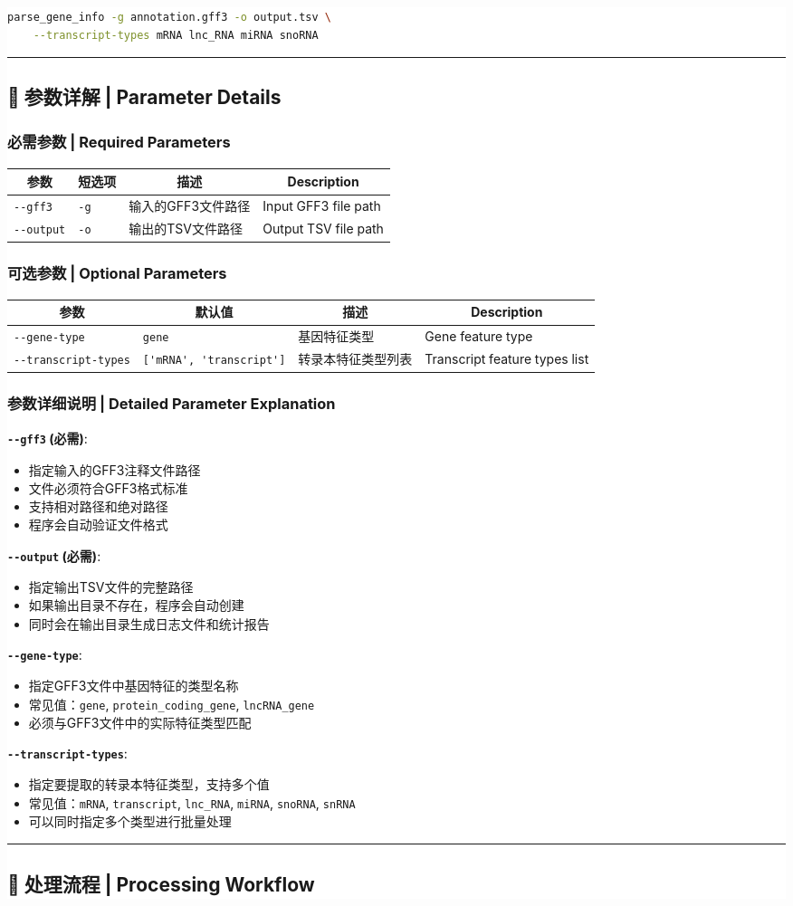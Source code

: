 ```bash
parse_gene_info -g annotation.gff3 -o output.tsv \
    --transcript-types mRNA lnc_RNA miRNA snoRNA
```

---

## 📝 参数详解 | Parameter Details

### 必需参数 | Required Parameters

| 参数 | 短选项 | 描述 | Description |
|------|--------|------|-------------|
| `--gff3` | `-g` | 输入的GFF3文件路径 | Input GFF3 file path |
| `--output` | `-o` | 输出的TSV文件路径 | Output TSV file path |

### 可选参数 | Optional Parameters

| 参数 | 默认值 | 描述 | Description |
|------|--------|------|-------------|
| `--gene-type` | `gene` | 基因特征类型 | Gene feature type |
| `--transcript-types` | `['mRNA', 'transcript']` | 转录本特征类型列表 | Transcript feature types list |

### 参数详细说明 | Detailed Parameter Explanation

**`--gff3` (必需)**: 
- 指定输入的GFF3注释文件路径
- 文件必须符合GFF3格式标准
- 支持相对路径和绝对路径
- 程序会自动验证文件格式

**`--output` (必需)**:
- 指定输出TSV文件的完整路径
- 如果输出目录不存在，程序会自动创建
- 同时会在输出目录生成日志文件和统计报告

**`--gene-type`**:
- 指定GFF3文件中基因特征的类型名称
- 常见值：`gene`, `protein_coding_gene`, `lncRNA_gene`
- 必须与GFF3文件中的实际特征类型匹配

**`--transcript-types`**:
- 指定要提取的转录本特征类型，支持多个值
- 常见值：`mRNA`, `transcript`, `lnc_RNA`, `miRNA`, `snoRNA`, `snRNA`
- 可以同时指定多个类型进行批量处理

---

## 🔄 处理流程 | Processing Workflow
